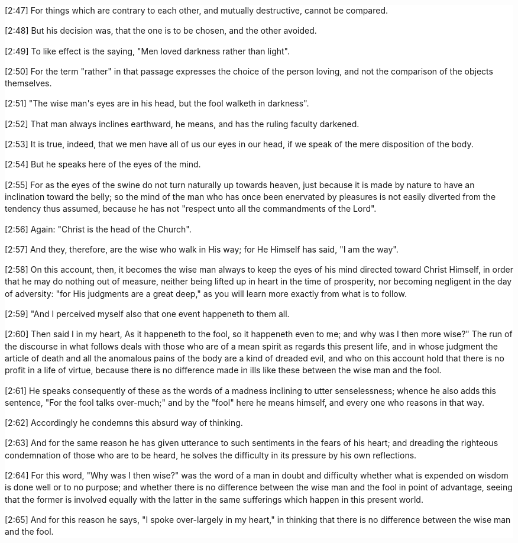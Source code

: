 [2:47] For things which are contrary to each other, and mutually destructive, cannot be compared.

[2:48] But his decision was, that the one is to be chosen, and the other avoided.

[2:49] To like effect is the saying, "Men loved darkness rather than light".

[2:50] For the term "rather" in that passage expresses the choice of the person loving, and not the comparison of the objects themselves.

[2:51] "The wise man's eyes are in his head, but the fool walketh in darkness".

[2:52] That man always inclines earthward, he means, and has the ruling faculty darkened.

[2:53] It is true, indeed, that we men have all of us our eyes in our head, if we speak of the mere disposition of the body.

[2:54] But he speaks here of the eyes of the mind.

[2:55] For as the eyes of the swine do not turn naturally up towards heaven, just because it is made by nature to have an inclination toward the belly; so the mind of the man who has once been enervated by pleasures is not easily diverted from the tendency thus assumed, because he has not "respect unto all the commandments of the Lord".

[2:56] Again: "Christ is the head of the Church".

[2:57] And they, therefore, are the wise who walk in His way; for He Himself has said, "I am the way".

[2:58] On this account, then, it becomes the wise man always to keep the eyes of his mind directed toward Christ Himself, in order that he may do nothing out of measure, neither being lifted up in heart in the time of prosperity, nor becoming negligent in the day of adversity: "for His judgments are a great deep," as you will learn more exactly from what is to follow.

[2:59] "And I perceived myself also that one event happeneth to them all.

[2:60] Then said I in my heart, As it happeneth to the fool, so it happeneth even to me; and why was I then more wise?"  The run of the discourse in what follows deals with those who are of a mean spirit as regards this present life, and in whose judgment the article of death and all the anomalous pains of the body are a kind of dreaded evil, and who on this account hold that there is no profit in a life of virtue, because there is no difference made in ills like these between the wise man and the fool.

[2:61] He speaks consequently of these as the words of a madness inclining to utter senselessness; whence he also adds this sentence, "For the fool talks over-much;" and by the "fool" here he means himself, and every one who reasons in that way.

[2:62] Accordingly he condemns this absurd way of thinking.

[2:63] And for the same reason he has given utterance to such sentiments in the fears of his heart; and dreading the righteous condemnation of those who are to be heard, he solves the difficulty in its pressure by his own reflections.

[2:64] For this word, "Why was I then wise?" was the word of a man in doubt and difficulty whether what is expended on wisdom is done well or to no purpose; and whether there is no difference between the wise man and the fool in point of advantage, seeing that the former is involved equally with the latter in the same sufferings which happen in this present world.

[2:65] And for this reason he says, "I spoke over-largely in my heart," in thinking that there is no difference between the wise man and the fool.
